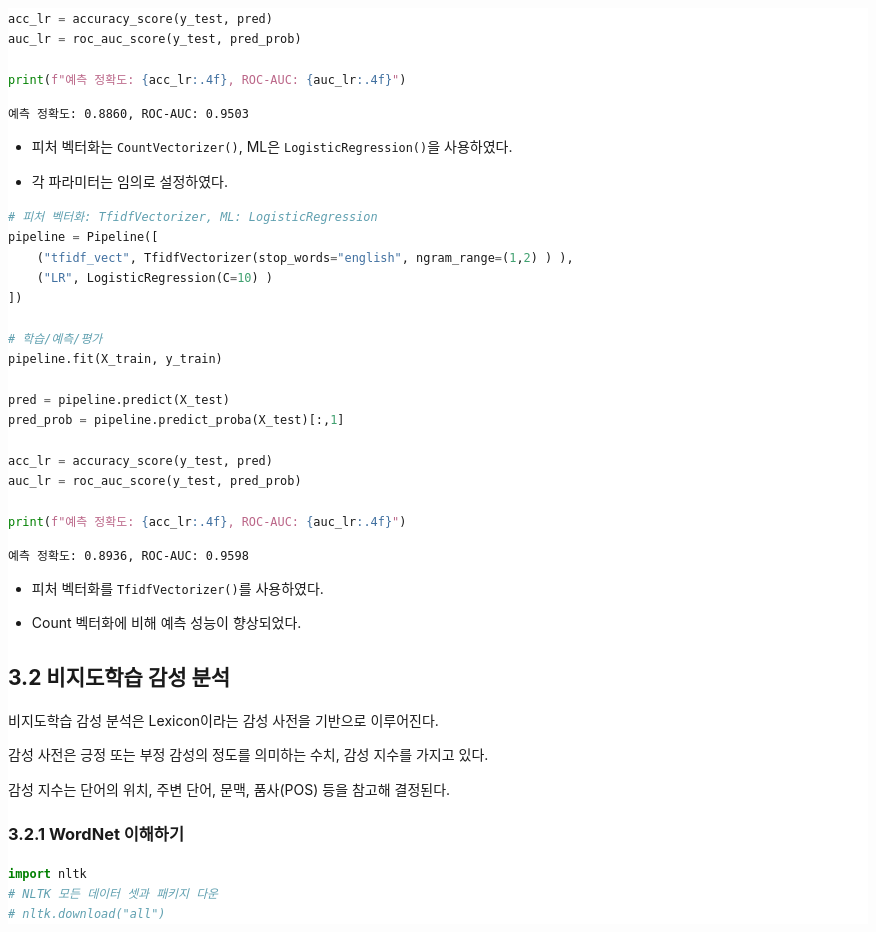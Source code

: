 ```python
acc_lr = accuracy_score(y_test, pred)
auc_lr = roc_auc_score(y_test, pred_prob)

print(f"예측 정확도: {acc_lr:.4f}, ROC-AUC: {auc_lr:.4f}")
```

    예측 정확도: 0.8860, ROC-AUC: 0.9503
    

- 피처 벡터화는 `CountVectorizer()`, ML은 `LogisticRegression()`을 사용하였다.


- 각 파라미터는 임의로 설정하였다.


```python
# 피처 벡터화: TfidfVectorizer, ML: LogisticRegression
pipeline = Pipeline([
    ("tfidf_vect", TfidfVectorizer(stop_words="english", ngram_range=(1,2) ) ),
    ("LR", LogisticRegression(C=10) )
])

# 학습/예측/평가
pipeline.fit(X_train, y_train)

pred = pipeline.predict(X_test)
pred_prob = pipeline.predict_proba(X_test)[:,1]

acc_lr = accuracy_score(y_test, pred)
auc_lr = roc_auc_score(y_test, pred_prob)

print(f"예측 정확도: {acc_lr:.4f}, ROC-AUC: {auc_lr:.4f}")
```

    예측 정확도: 0.8936, ROC-AUC: 0.9598
    

- 피처 벡터화를 `TfidfVectorizer()`를 사용하였다.


- Count 벡터화에 비해 예측 성능이 향상되었다.

## 3.2 비지도학습 감성 분석

비지도학습 감성 분석은 Lexicon이라는 감성 사전을 기반으로 이루어진다.

감성 사전은 긍정 또는 부정 감성의 정도를 의미하는 수치, 감성 지수를 가지고 있다.

감성 지수는 단어의 위치, 주변 단어, 문맥, 품사(POS) 등을 참고해 결정된다.

### 3.2.1 WordNet 이해하기


```python
import nltk
# NLTK 모든 데이터 셋과 패키지 다운
# nltk.download("all")
```
